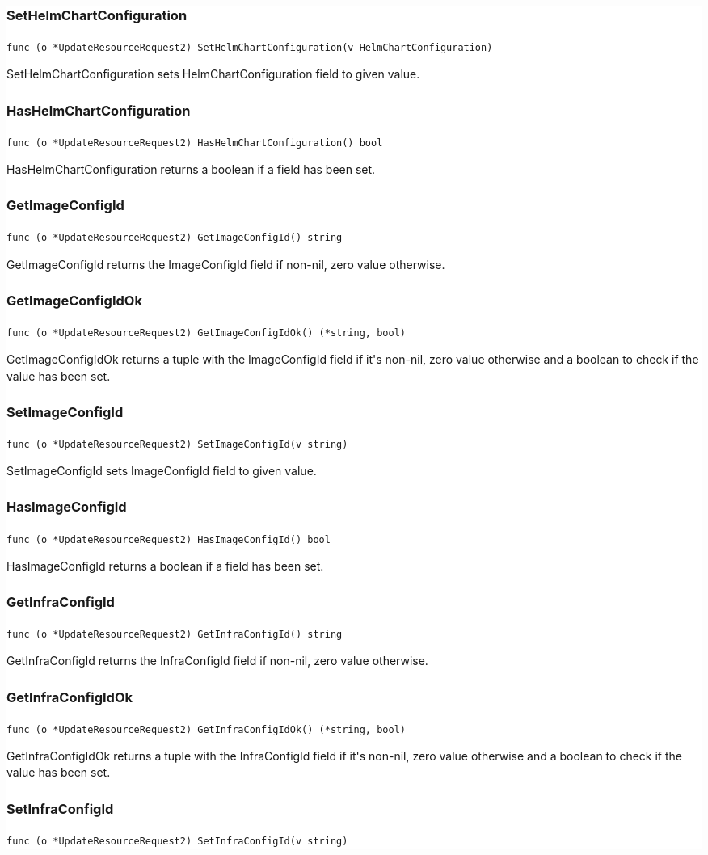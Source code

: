 ### SetHelmChartConfiguration

`func (o *UpdateResourceRequest2) SetHelmChartConfiguration(v HelmChartConfiguration)`

SetHelmChartConfiguration sets HelmChartConfiguration field to given value.

### HasHelmChartConfiguration

`func (o *UpdateResourceRequest2) HasHelmChartConfiguration() bool`

HasHelmChartConfiguration returns a boolean if a field has been set.

### GetImageConfigId

`func (o *UpdateResourceRequest2) GetImageConfigId() string`

GetImageConfigId returns the ImageConfigId field if non-nil, zero value otherwise.

### GetImageConfigIdOk

`func (o *UpdateResourceRequest2) GetImageConfigIdOk() (*string, bool)`

GetImageConfigIdOk returns a tuple with the ImageConfigId field if it's non-nil, zero value otherwise
and a boolean to check if the value has been set.

### SetImageConfigId

`func (o *UpdateResourceRequest2) SetImageConfigId(v string)`

SetImageConfigId sets ImageConfigId field to given value.

### HasImageConfigId

`func (o *UpdateResourceRequest2) HasImageConfigId() bool`

HasImageConfigId returns a boolean if a field has been set.

### GetInfraConfigId

`func (o *UpdateResourceRequest2) GetInfraConfigId() string`

GetInfraConfigId returns the InfraConfigId field if non-nil, zero value otherwise.

### GetInfraConfigIdOk

`func (o *UpdateResourceRequest2) GetInfraConfigIdOk() (*string, bool)`

GetInfraConfigIdOk returns a tuple with the InfraConfigId field if it's non-nil, zero value otherwise
and a boolean to check if the value has been set.

### SetInfraConfigId

`func (o *UpdateResourceRequest2) SetInfraConfigId(v string)`
